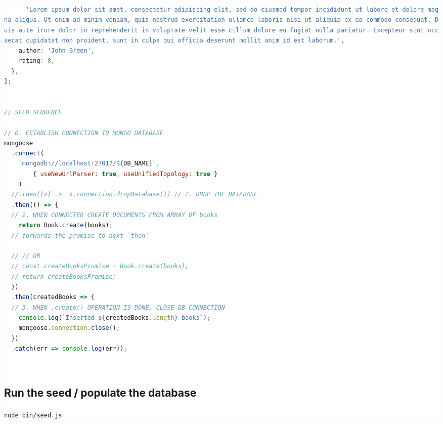 ```js
      'Lorem ipsum dolor sit amet, consectetur adipiscing elit, sed do eiusmod tempor incididunt ut labore et dolore magna aliqua. Ut enim ad minim veniam, quis nostrud exercitation ullamco laboris nisi ut aliquip ex ea commodo consequat. Duis aute irure dolor in reprehenderit in voluptate velit esse cillum dolore eu fugiat nulla pariatur. Excepteur sint occaecat cupidatat non proident, sunt in culpa qui officia deserunt mollit anim id est laborum.',
    author: 'John Green',
    rating: 8,
  },
];


// SEED SEQUENCE

// 0. ESTABLISH CONNECTION TO MONGO DATABASE
mongoose
  .connect(
  	`mongodb://localhost:27017/${DB_NAME}`,
		{ useNewUrlParser: true, useUnifiedTopology: true }
	)
  //.then((x) =>  x.connection.dropDatabase()) // 2. DROP THE DATABASE
  .then(() => {
  // 2. WHEN CONNECTED CREATE DOCUMENTS FROM ARRAY OF books
    return Book.create(books);
  // forwards the promise to next `then`
  
  // // OR
  // const createBooksPromise = Book.create(books);
  // return createBooksPromise;
  })
  .then(createdBooks => {
  // 3. WHEN .create() OPERATION IS DONE, CLOSE DB CONNECTION
    console.log(`Inserted ${createdBooks.length} books`);
    mongoose.connection.close();
  })
  .catch(err => console.log(err));

```





<br>



## Run the seed / populate the database

```bash
node bin/seed.js
```




